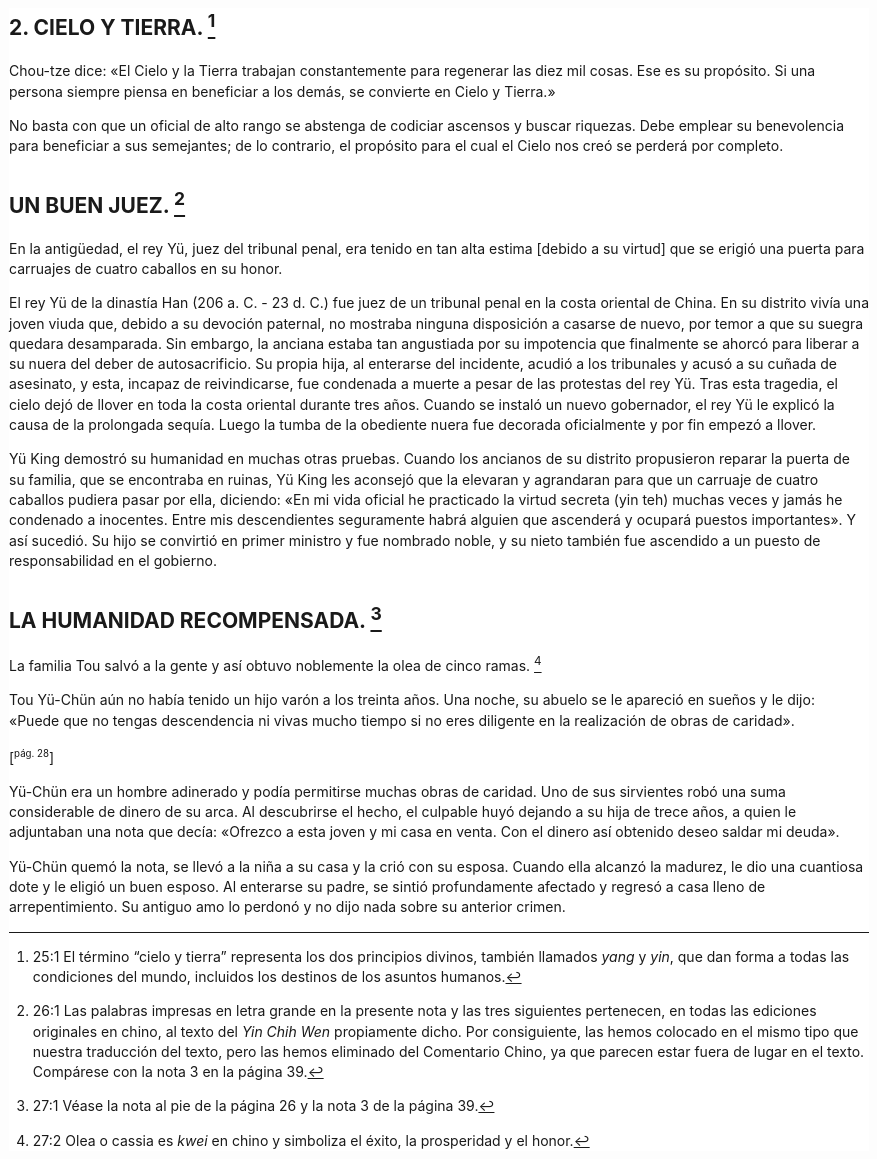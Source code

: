 <a name="xref_CC2"></a>

## 2\. CIELO Y TIERRA. [^1]

Chou-tze dice: «El Cielo y la Tierra trabajan constantemente para regenerar las diez mil cosas. Ese es su propósito. Si una persona siempre piensa en beneficiar a los demás, se convierte en Cielo y Tierra.»

No basta con que un oficial de alto rango se abstenga de codiciar ascensos y buscar riquezas. Debe emplear su benevolencia para beneficiar a sus semejantes; de lo contrario, el propósito para el cual el Cielo nos creó se perderá por completo.

<a name="xref_CC3"></a>

## UN BUEN JUEZ. [^2]

En la antigüedad, el rey Yü, juez del tribunal penal, era tenido en tan alta estima \[debido a su virtud\] que se erigió una puerta para carruajes de cuatro caballos en su honor.

El rey Yü de la dinastía Han (206 a. C. - 23 d. C.) fue juez de un tribunal penal en la costa oriental de China. En su distrito vivía una joven viuda que, debido a su devoción paternal, no mostraba ninguna disposición a casarse de nuevo, por temor a que su suegra quedara desamparada. Sin embargo, la anciana estaba tan angustiada por su impotencia que finalmente se ahorcó para liberar a su nuera del deber de autosacrificio. Su propia hija, al enterarse del incidente, acudió a los tribunales y acusó a su cuñada de asesinato, y esta, incapaz de reivindicarse, fue condenada a muerte a pesar de las protestas del rey Yü. Tras esta tragedia, el cielo dejó de llover en toda la costa oriental durante tres años. Cuando se instaló un nuevo gobernador, el rey Yü le explicó la causa de la prolongada sequía. Luego la tumba de la obediente nuera fue decorada oficialmente y por fin empezó a llover.

Yü King demostró su humanidad en muchas otras pruebas. Cuando los ancianos de su distrito propusieron reparar la puerta de su familia, que se encontraba en ruinas, Yü King les aconsejó que la elevaran y agrandaran para que un carruaje de cuatro caballos pudiera pasar por ella, diciendo: «En mi vida oficial he practicado la virtud secreta (yin teh) muchas veces y jamás he condenado a inocentes. Entre mis descendientes seguramente habrá alguien que ascenderá y ocupará puestos importantes». Y así sucedió. Su hijo se convirtió en primer ministro y fue nombrado noble, y su nieto también fue ascendido a un puesto de responsabilidad en el gobierno.

<a name="xref_CC4"></a>

## LA HUMANIDAD RECOMPENSADA. [^3]

La familia Tou salvó a la gente y así obtuvo noblemente la olea de cinco ramas. [^4]

Tou Yü-Chün aún no había tenido un hijo varón a los treinta años. Una noche, su abuelo se le apareció en sueños y le dijo: «Puede que no tengas descendencia ni vivas mucho tiempo si no eres diligente en la realización de obras de caridad».

<span id="p28">[<sup><small>pág. 28</small></sup>]</span>

Yü-Chün era un hombre adinerado y podía permitirse muchas obras de caridad. Uno de sus sirvientes robó una suma considerable de dinero de su arca. Al descubrirse el hecho, el culpable huyó dejando a su hija de trece años, a quien le adjuntaban una nota que decía: «Ofrezco a esta joven y mi casa en venta. Con el dinero así obtenido deseo saldar mi deuda».

Yü-Chün quemó la nota, se llevó a la niña a su casa y la crió con su esposa. Cuando ella alcanzó la madurez, le dio una cuantiosa dote y le eligió un buen esposo. Al enterarse su padre, se sintió profundamente afectado y regresó a casa lleno de arrepentimiento. Su antiguo amo lo perdonó y no dijo nada sobre su anterior crimen.


[^1]: 25:1 El término “cielo y tierra” representa los dos principios divinos, también llamados _yang_ y _yin_, que dan forma a todas las condiciones del mundo, incluidos los destinos de los asuntos humanos.
[^2]: 26:1 Las palabras impresas en letra grande en la presente nota y las tres siguientes pertenecen, en todas las ediciones originales en chino, al texto del _Yin Chih Wen_ propiamente dicho. Por consiguiente, las hemos colocado en el mismo tipo que nuestra traducción del texto, pero las hemos eliminado del Comentario Chino, ya que parecen estar fuera de lugar en el texto. Compárese con la nota 3 en la página 39.
[^3]: 27:1 Véase la nota al pie de la página 26 y la nota 3 de la página 39.
[^4]: 27:2 Olea o cassia es _kwei_ en chino y simboliza el éxito, la prosperidad y el honor.
[^5]: 29:1 Véase la nota al pie de la página 26 y la nota 3 de la página 39.
[^6]: 30:1 Véase la nota al pie de la página 26 y la nota 3 de la página 39.
[^7]: 31:2 Este pasaje se parece a la primera línea del _Dhammapada_ y puede ser una traducción del mismo.
[^8]: 31:3 _Shih_. El término significa literalmente "erudito", pero también se usa con el sentido de "caballero", siendo un título otorgado a personas distinguidas, a veces equivalente al inglés "Esquire". Representa el ideal de un hombre verdaderamente respetable que merece la estima de sus conciudadanos.
[^9]: 32:4 Los ideales del taoísmo.
[^10]: 32:5 Los ideales de los confucianos.
[^11]: 33:6 El término _sheng i_, es decir, “voluntad de vida”, es una notable anticipación de la idea de Schopenhauer de la “voluntad de vivir”. El comentarista insiste en que nuestro egoísmo y vanidad son la principal causa del mal en el mundo, una idea aparentemente absorbida del budismo, y declara que debemos dejar que _sheng i_, la “voluntad de vivir”, tal como existe en otras criaturas, se desarrolle sin obstáculos, lo que resultará en una exuberancia incalculable de la manifestación de _T'ien Tao_, la Razón Celestial.
[^12]: 35:7 El comentarista se refiere al Paraíso Occidental (sukhâvati) de la secta de la Tierra Pura, que aquí se interpreta como un estado mental.
[^13]: 36:8 Estos tres pasajes que tratan el mismo tema son tres comentarios consecutivos como lo indican las referencias.
[^14]: 36:9 La Razón del Cielo aquí no es _T'ien Tao_, sino _T'ien Li_, que significa “razón” o “racionalidad” en el sentido comúnmente aceptado.